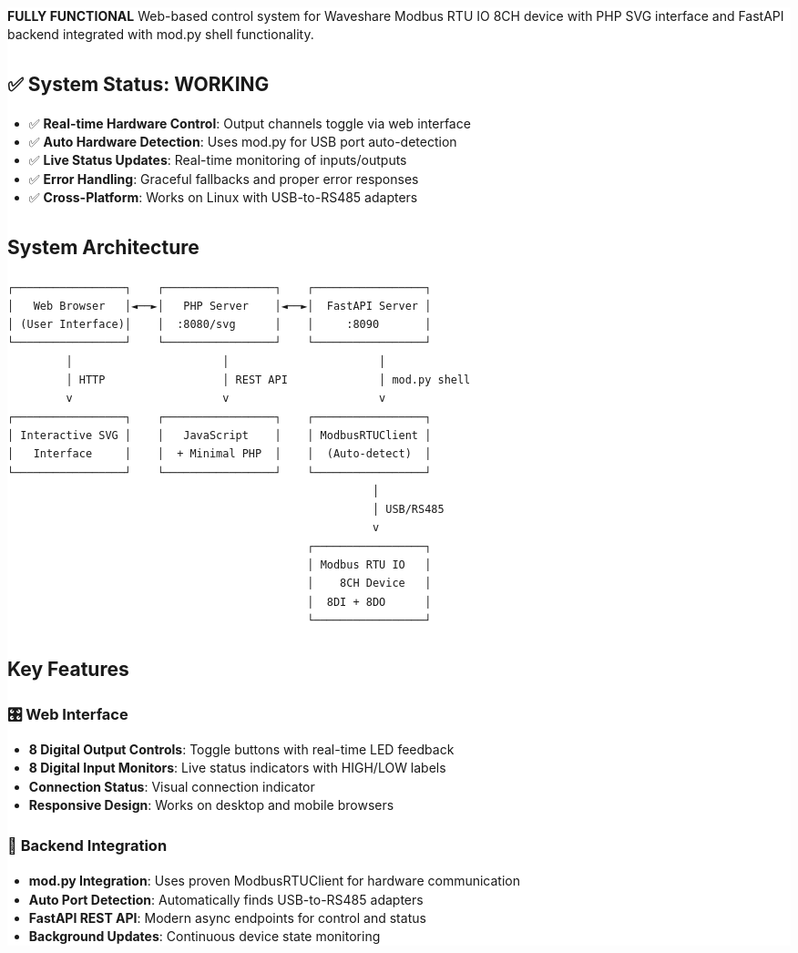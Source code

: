 

**FULLY FUNCTIONAL** Web-based control system for Waveshare Modbus RTU IO 8CH device with PHP SVG interface and FastAPI backend integrated with mod.py shell functionality.

## ✅ System Status: **WORKING**

- ✅ **Real-time Hardware Control**: Output channels toggle via web interface
- ✅ **Auto Hardware Detection**: Uses mod.py for USB port auto-detection  
- ✅ **Live Status Updates**: Real-time monitoring of inputs/outputs
- ✅ **Error Handling**: Graceful fallbacks and proper error responses
- ✅ **Cross-Platform**: Works on Linux with USB-to-RS485 adapters

## System Architecture

```
┌─────────────────┐    ┌─────────────────┐    ┌─────────────────┐
│   Web Browser   │◄──►│   PHP Server    │◄──►│  FastAPI Server │
│ (User Interface)│    │  :8080/svg      │    │     :8090       │
└─────────────────┘    └─────────────────┘    └─────────────────┘
         │                       │                       │
         │ HTTP                  │ REST API              │ mod.py shell
         v                       v                       v
┌─────────────────┐    ┌─────────────────┐    ┌─────────────────┐
│ Interactive SVG │    │   JavaScript    │    │ ModbusRTUClient │
│   Interface     │    │  + Minimal PHP  │    │  (Auto-detect)  │
└─────────────────┘    └─────────────────┘    └─────────────────┘
                                                        │
                                                        │ USB/RS485
                                                        v
                                              ┌─────────────────┐
                                              │ Modbus RTU IO   │
                                              │    8CH Device   │
                                              │  8DI + 8DO      │
                                              └─────────────────┘
```

## Key Features

### 🎛️ **Web Interface**
- **8 Digital Output Controls**: Toggle buttons with real-time LED feedback
- **8 Digital Input Monitors**: Live status indicators with HIGH/LOW labels  
- **Connection Status**: Visual connection indicator
- **Responsive Design**: Works on desktop and mobile browsers

### 🔧 **Backend Integration**
- **mod.py Integration**: Uses proven ModbusRTUClient for hardware communication
- **Auto Port Detection**: Automatically finds USB-to-RS485 adapters
- **FastAPI REST API**: Modern async endpoints for control and status
- **Background Updates**: Continuous device state monitoring
